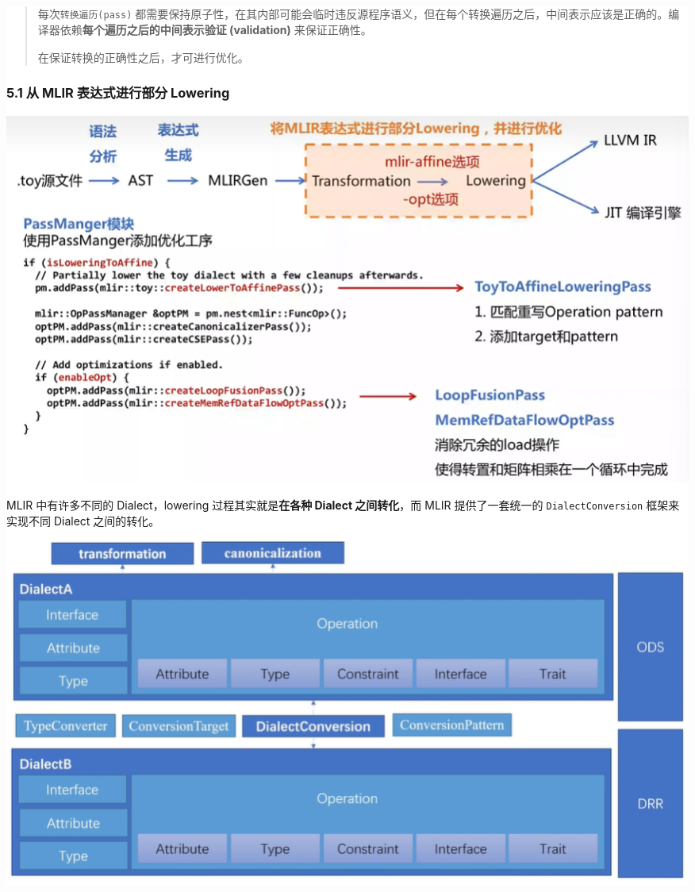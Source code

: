 >   每次`转换遍历(pass)` 都需要保持原子性，在其内部可能会临时违反源程序语义，但在每个转换遍历之后，中间表示应该是正确的。编译器依赖**每个遍历之后的中间表示验证 (validation)** 来保证正确性。
>
>   在保证转换的正确性之后，才可进行优化。

### 5.1 从 MLIR 表达式进行部分 Lowering

![image-513](./img_简介/image-513.png)

MLIR 中有许多不同的 Dialect，lowering 过程其实就是**在各种 Dialect 之间转化**，而 MLIR 提供了一套统一的 `DialectConversion` 框架来实现不同 Dialect 之间的转化。

![image-213](./img_简介/image-213.png)
